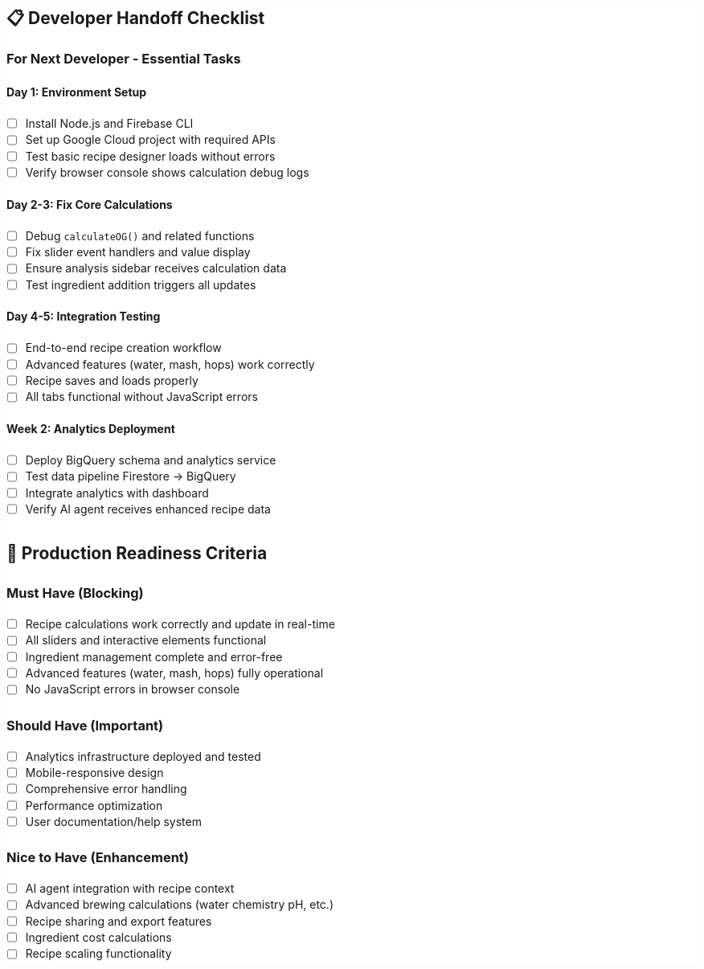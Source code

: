 ## 📋 **Developer Handoff Checklist**

### **For Next Developer - Essential Tasks**

#### **Day 1: Environment Setup**
- [ ] Install Node.js and Firebase CLI
- [ ] Set up Google Cloud project with required APIs
- [ ] Test basic recipe designer loads without errors
- [ ] Verify browser console shows calculation debug logs

#### **Day 2-3: Fix Core Calculations**
- [ ] Debug `calculateOG()` and related functions
- [ ] Fix slider event handlers and value display
- [ ] Ensure analysis sidebar receives calculation data
- [ ] Test ingredient addition triggers all updates

#### **Day 4-5: Integration Testing**
- [ ] End-to-end recipe creation workflow
- [ ] Advanced features (water, mash, hops) work correctly
- [ ] Recipe saves and loads properly
- [ ] All tabs functional without JavaScript errors

#### **Week 2: Analytics Deployment**
- [ ] Deploy BigQuery schema and analytics service
- [ ] Test data pipeline Firestore → BigQuery
- [ ] Integrate analytics with dashboard
- [ ] Verify AI agent receives enhanced recipe data

## 🚀 **Production Readiness Criteria**

### **Must Have (Blocking)**
- [ ] Recipe calculations work correctly and update in real-time
- [ ] All sliders and interactive elements functional
- [ ] Ingredient management complete and error-free
- [ ] Advanced features (water, mash, hops) fully operational
- [ ] No JavaScript errors in browser console

### **Should Have (Important)**
- [ ] Analytics infrastructure deployed and tested
- [ ] Mobile-responsive design
- [ ] Comprehensive error handling
- [ ] Performance optimization
- [ ] User documentation/help system

### **Nice to Have (Enhancement)**
- [ ] AI agent integration with recipe context
- [ ] Advanced brewing calculations (water chemistry pH, etc.)
- [ ] Recipe sharing and export features
- [ ] Ingredient cost calculations
- [ ] Recipe scaling functionality
